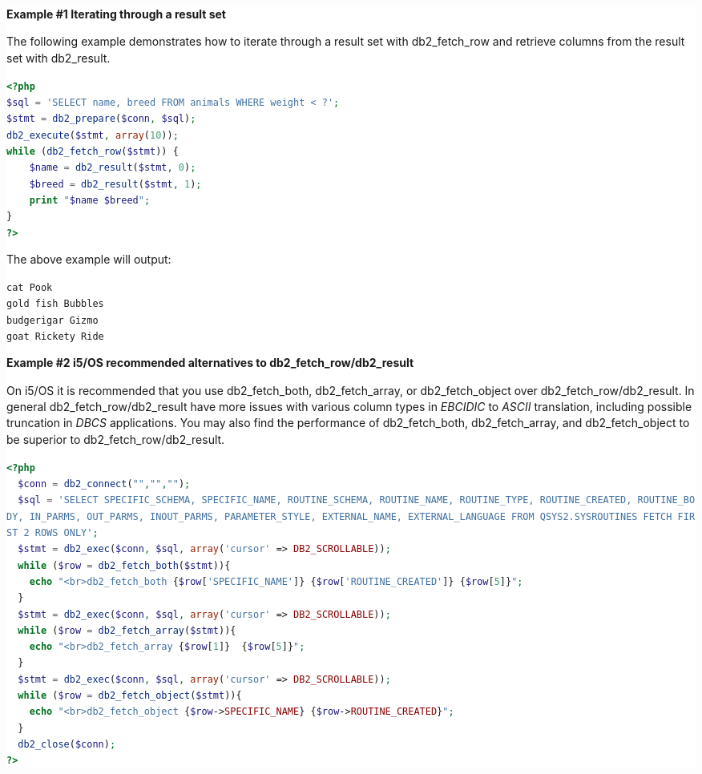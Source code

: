 **Example \#1 Iterating through a result set**

The following example demonstrates how to iterate through a result set
with <span class="function">db2\_fetch\_row</span> and retrieve columns
from the result set with <span class="function">db2\_result</span>.

``` php
<?php
$sql = 'SELECT name, breed FROM animals WHERE weight < ?';
$stmt = db2_prepare($conn, $sql);
db2_execute($stmt, array(10));
while (db2_fetch_row($stmt)) {
    $name = db2_result($stmt, 0);
    $breed = db2_result($stmt, 1);
    print "$name $breed";
}
?>
```

The above example will output:

    cat Pook
    gold fish Bubbles
    budgerigar Gizmo
    goat Rickety Ride

**Example \#2 i5/OS recommended alternatives to
db2\_fetch\_row/db2\_result**

On i5/OS it is recommended that you use <span
class="function">db2\_fetch\_both</span>, <span
class="function">db2\_fetch\_array</span>, or <span
class="function">db2\_fetch\_object</span> over <span
class="function">db2\_fetch\_row</span>/<span
class="function">db2\_result</span>. In general <span
class="function">db2\_fetch\_row</span>/<span
class="function">db2\_result</span> have more issues with various column
types in *EBCIDIC* to *ASCII* translation, including possible truncation
in *DBCS* applications. You may also find the performance of <span
class="function">db2\_fetch\_both</span>, <span
class="function">db2\_fetch\_array</span>, and <span
class="function">db2\_fetch\_object</span> to be superior to <span
class="function">db2\_fetch\_row</span>/<span
class="function">db2\_result</span>.

``` php
<?php
  $conn = db2_connect("","","");
  $sql = 'SELECT SPECIFIC_SCHEMA, SPECIFIC_NAME, ROUTINE_SCHEMA, ROUTINE_NAME, ROUTINE_TYPE, ROUTINE_CREATED, ROUTINE_BODY, IN_PARMS, OUT_PARMS, INOUT_PARMS, PARAMETER_STYLE, EXTERNAL_NAME, EXTERNAL_LANGUAGE FROM QSYS2.SYSROUTINES FETCH FIRST 2 ROWS ONLY';
  $stmt = db2_exec($conn, $sql, array('cursor' => DB2_SCROLLABLE));
  while ($row = db2_fetch_both($stmt)){
    echo "<br>db2_fetch_both {$row['SPECIFIC_NAME']} {$row['ROUTINE_CREATED']} {$row[5]}";
  }
  $stmt = db2_exec($conn, $sql, array('cursor' => DB2_SCROLLABLE));
  while ($row = db2_fetch_array($stmt)){
    echo "<br>db2_fetch_array {$row[1]}  {$row[5]}";
  }
  $stmt = db2_exec($conn, $sql, array('cursor' => DB2_SCROLLABLE));
  while ($row = db2_fetch_object($stmt)){
    echo "<br>db2_fetch_object {$row->SPECIFIC_NAME} {$row->ROUTINE_CREATED}";
  }
  db2_close($conn);
?>
```
